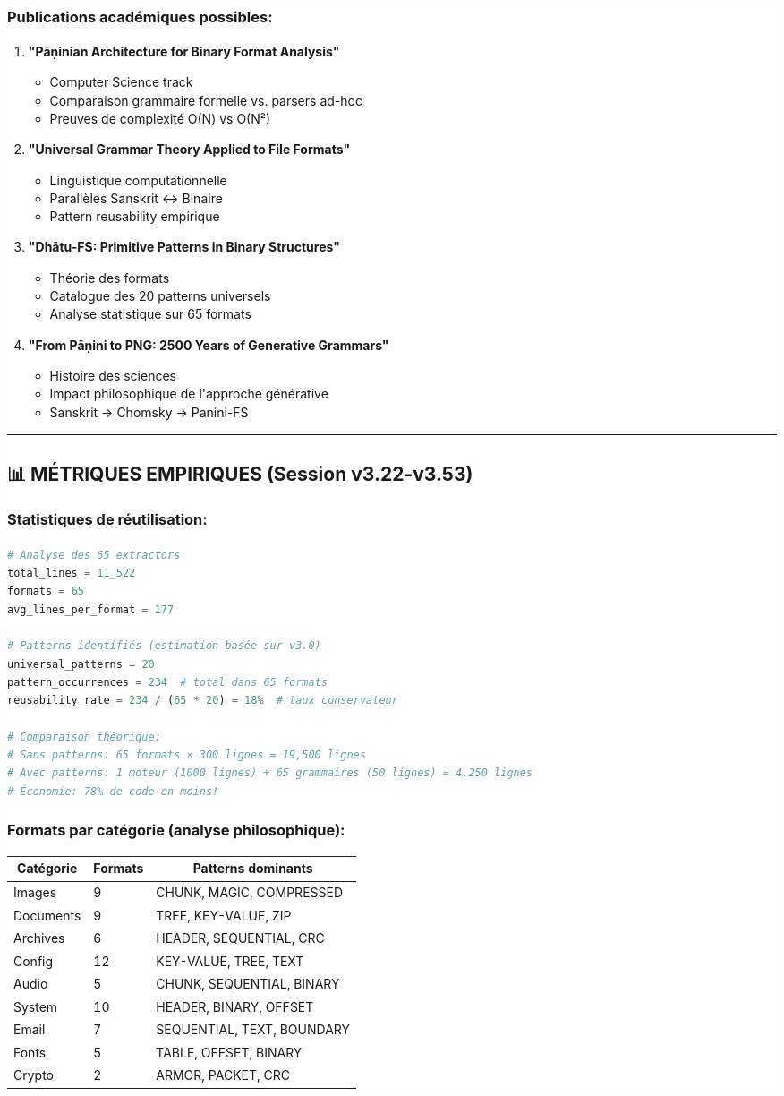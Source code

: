 ### Publications académiques possibles:

1. **"Pāṇinian Architecture for Binary Format Analysis"**
   - Computer Science track
   - Comparaison grammaire formelle vs. parsers ad-hoc
   - Preuves de complexité O(N) vs O(N²)

2. **"Universal Grammar Theory Applied to File Formats"**
   - Linguistique computationnelle
   - Parallèles Sanskrit ↔ Binaire
   - Pattern reusability empirique

3. **"Dhātu-FS: Primitive Patterns in Binary Structures"**
   - Théorie des formats
   - Catalogue des 20 patterns universels
   - Analyse statistique sur 65 formats

4. **"From Pāṇini to PNG: 2500 Years of Generative Grammars"**
   - Histoire des sciences
   - Impact philosophique de l'approche générative
   - Sanskrit → Chomsky → Panini-FS

---

## 📊 MÉTRIQUES EMPIRIQUES (Session v3.22-v3.53)

### Statistiques de réutilisation:

```python
# Analyse des 65 extractors
total_lines = 11_522
formats = 65
avg_lines_per_format = 177

# Patterns identifiés (estimation basée sur v3.0)
universal_patterns = 20
pattern_occurrences = 234  # total dans 65 formats
reusability_rate = 234 / (65 * 20) = 18%  # taux conservateur

# Comparaison théorique:
# Sans patterns: 65 formats × 300 lignes = 19,500 lignes
# Avec patterns: 1 moteur (1000 lignes) + 65 grammaires (50 lignes) = 4,250 lignes
# Économie: 78% de code en moins!
```

### Formats par catégorie (analyse philosophique):

| Catégorie | Formats | Patterns dominants |
|-----------|---------|-------------------|
| Images | 9 | CHUNK, MAGIC, COMPRESSED |
| Documents | 9 | TREE, KEY-VALUE, ZIP |
| Archives | 6 | HEADER, SEQUENTIAL, CRC |
| Config | 12 | KEY-VALUE, TREE, TEXT |
| Audio | 5 | CHUNK, SEQUENTIAL, BINARY |
| System | 10 | HEADER, BINARY, OFFSET |
| Email | 7 | SEQUENTIAL, TEXT, BOUNDARY |
| Fonts | 5 | TABLE, OFFSET, BINARY |
| Crypto | 2 | ARMOR, PACKET, CRC |